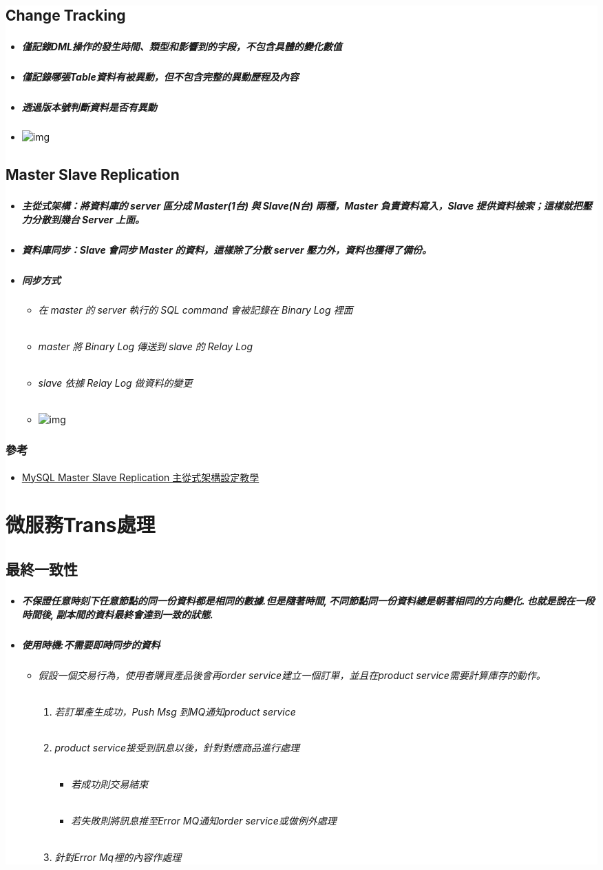 
## Change Tracking

- ##### 僅記錄DML操作的發生時間、類型和影響到的字段，不包含具體的變化數值

- ##### 僅記錄哪張Table資料有被異動，但不包含完整的異動歷程及內容

- ##### 透過版本號判斷資料是否有異動

- ![img](https://i.imgur.com/jzOfu69.png)





## Master Slave Replication

- ##### **主從式架構**：將資料庫的 server 區分成 Master(1台) 與 Slave(N台) 兩種，Master 負責資料寫入，Slave 提供資料檢索；這樣就把壓力分散到幾台 Server 上面。

- ##### **資料庫同步**：Slave 會同步 Master 的資料，這樣除了分散 server 壓力外，資料也獲得了備份。

- ##### 同步方式

  - ###### 在 master 的 server 執行的 SQL command 會被記錄在 Binary Log 裡面

  - ###### master 將 Binary Log 傳送到 slave 的 Relay Log

  - ###### slave 依據 Relay Log 做資料的變更

  - ![img](https://miro.medium.com/max/1400/1*WlxDWYwxwlj3-k_yVumyOg.png)

### 參考

- [MySQL Master Slave Replication 主從式架構設定教學](https://medium.com/dean-lin/16d0a0fa1d04)



# 微服務Trans處理

## 最終一致性

- ##### 不保證任意時刻下任意節點的同一份資料都是相同的數據.但是隨著時間, 不同節點同一份資料總是朝著相同的方向變化. 也就是說在一段時間後, 副本間的資料最終會達到一致的狀態.

- ##### 使用時機:不需要即時同步的資料

  - ###### 假設一個交易行為，使用者購買產品後會再order service建立一個訂單，並且在product service需要計算庫存的動作。

    1. ######  若訂單產生成功，Push Msg 到MQ通知product service

    2. ###### product service接受到訊息以後，針對對應商品進行處理

       - ###### 若成功則交易結束

       - ###### 若失敗則將訊息推至Error MQ通知order service或做例外處理

    3. ###### 針對Error Mq裡的內容作處理



